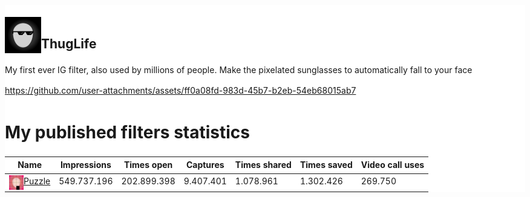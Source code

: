 <br/><img align="left" width="60" height="60" src="https://github.com/juanmv94/Spark-AR/blob/main/Instagram/tl2/icono.png?raw=true">

## ThugLife

My first ever IG filter, also used by millions of people. Make the pixelated sunglasses to automatically fall to your face

https://github.com/user-attachments/assets/ff0a08fd-983d-45b7-b2eb-54eb68015ab7

# My published filters statistics

| Name            | Impressions | Times open | Captures  | Times shared | Times saved | Video call uses |
|-------------------|-------------|---------------|-----------|----------------------------|--------------------------|----------------------|
| <img align="left" width="24" height="24" src="https://github.com/juanmv94/Spark-AR/blob/main/Instagram/puzzle/icono.png?raw=true"> [Puzzle](#puzzle)            | 549.737.196 | 202.899.398   | 9.407.401 | 1.078.961                  | 1.302.426                | 269.750              |